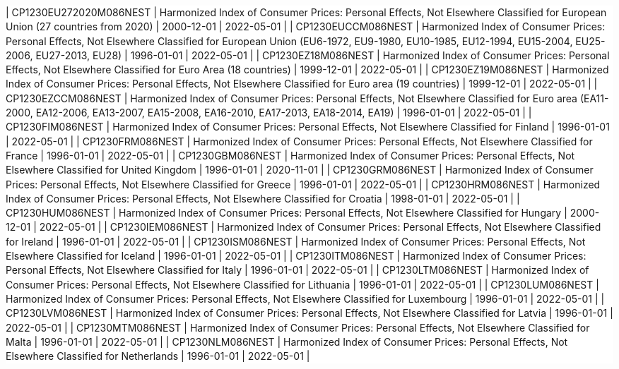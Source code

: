 | CP1230EU272020M086NEST | Harmonized Index of Consumer Prices: Personal Effects, Not Elsewhere Classified for European Union (27 countries from 2020)                                                                                                                      | 2000-12-01          | 2022-05-01        |
| CP1230EUCCM086NEST     | Harmonized Index of Consumer Prices: Personal Effects, Not Elsewhere Classified for European Union (EU6-1972, EU9-1980, EU10-1985, EU12-1994, EU15-2004, EU25-2006, EU27-2013, EU28)                                                             | 1996-01-01          | 2022-05-01        |
| CP1230EZ18M086NEST     | Harmonized Index of Consumer Prices: Personal Effects, Not Elsewhere Classified for Euro Area (18 countries)                                                                                                                                     | 1999-12-01          | 2022-05-01        |
| CP1230EZ19M086NEST     | Harmonized Index of Consumer Prices: Personal Effects, Not Elsewhere Classified for Euro area (19 countries)                                                                                                                                     | 1999-12-01          | 2022-05-01        |
| CP1230EZCCM086NEST     | Harmonized Index of Consumer Prices: Personal Effects, Not Elsewhere Classified for Euro area (EA11-2000, EA12-2006, EA13-2007, EA15-2008, EA16-2010, EA17-2013, EA18-2014, EA19)                                                                | 1996-01-01          | 2022-05-01        |
| CP1230FIM086NEST       | Harmonized Index of Consumer Prices: Personal Effects, Not Elsewhere Classified for Finland                                                                                                                                                      | 1996-01-01          | 2022-05-01        |
| CP1230FRM086NEST       | Harmonized Index of Consumer Prices: Personal Effects, Not Elsewhere Classified for France                                                                                                                                                       | 1996-01-01          | 2022-05-01        |
| CP1230GBM086NEST       | Harmonized Index of Consumer Prices: Personal Effects, Not Elsewhere Classified for United Kingdom                                                                                                                                               | 1996-01-01          | 2020-11-01        |
| CP1230GRM086NEST       | Harmonized Index of Consumer Prices: Personal Effects, Not Elsewhere Classified for Greece                                                                                                                                                       | 1996-01-01          | 2022-05-01        |
| CP1230HRM086NEST       | Harmonized Index of Consumer Prices: Personal Effects, Not Elsewhere Classified for Croatia                                                                                                                                                      | 1998-01-01          | 2022-05-01        |
| CP1230HUM086NEST       | Harmonized Index of Consumer Prices: Personal Effects, Not Elsewhere Classified for Hungary                                                                                                                                                      | 2000-12-01          | 2022-05-01        |
| CP1230IEM086NEST       | Harmonized Index of Consumer Prices: Personal Effects, Not Elsewhere Classified for Ireland                                                                                                                                                      | 1996-01-01          | 2022-05-01        |
| CP1230ISM086NEST       | Harmonized Index of Consumer Prices: Personal Effects, Not Elsewhere Classified for Iceland                                                                                                                                                      | 1996-01-01          | 2022-05-01        |
| CP1230ITM086NEST       | Harmonized Index of Consumer Prices: Personal Effects, Not Elsewhere Classified for Italy                                                                                                                                                        | 1996-01-01          | 2022-05-01        |
| CP1230LTM086NEST       | Harmonized Index of Consumer Prices: Personal Effects, Not Elsewhere Classified for Lithuania                                                                                                                                                    | 1996-01-01          | 2022-05-01        |
| CP1230LUM086NEST       | Harmonized Index of Consumer Prices: Personal Effects, Not Elsewhere Classified for Luxembourg                                                                                                                                                   | 1996-01-01          | 2022-05-01        |
| CP1230LVM086NEST       | Harmonized Index of Consumer Prices: Personal Effects, Not Elsewhere Classified for Latvia                                                                                                                                                       | 1996-01-01          | 2022-05-01        |
| CP1230MTM086NEST       | Harmonized Index of Consumer Prices: Personal Effects, Not Elsewhere Classified for Malta                                                                                                                                                        | 1996-01-01          | 2022-05-01        |
| CP1230NLM086NEST       | Harmonized Index of Consumer Prices: Personal Effects, Not Elsewhere Classified for Netherlands                                                                                                                                                  | 1996-01-01          | 2022-05-01        |